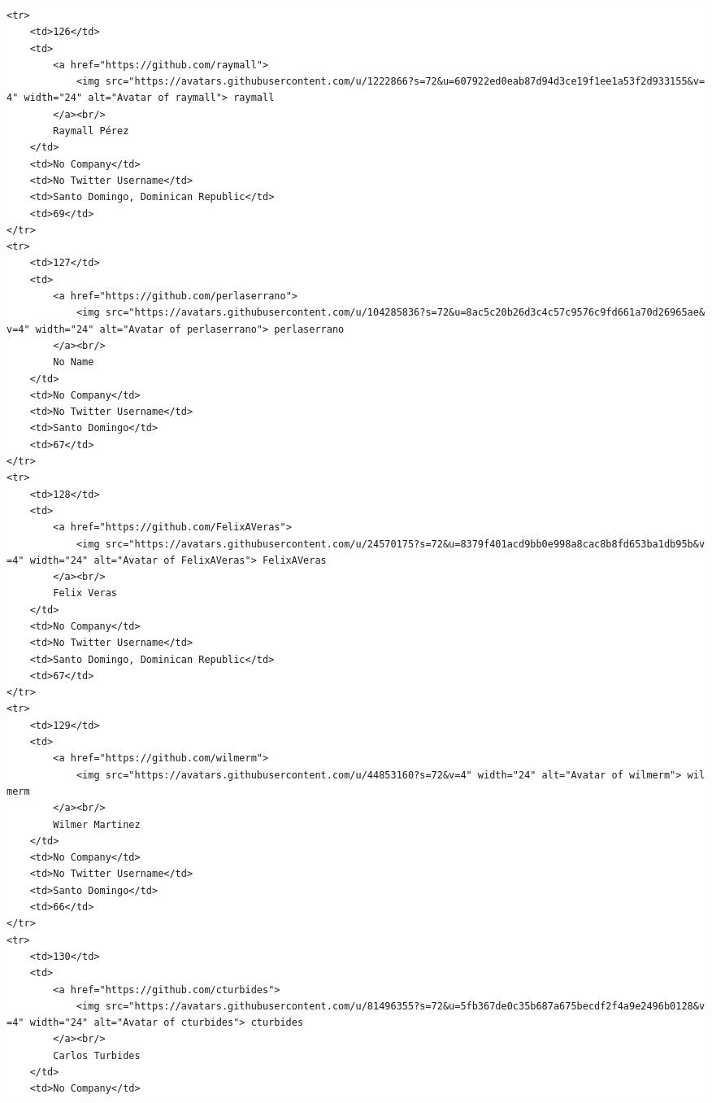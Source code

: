 	<tr>
		<td>126</td>
		<td>
			<a href="https://github.com/raymall">
				<img src="https://avatars.githubusercontent.com/u/1222866?s=72&u=607922ed0eab87d94d3ce19f1ee1a53f2d933155&v=4" width="24" alt="Avatar of raymall"> raymall
			</a><br/>
			Raymall Pérez
		</td>
		<td>No Company</td>
		<td>No Twitter Username</td>
		<td>Santo Domingo, Dominican Republic</td>
		<td>69</td>
	</tr>
	<tr>
		<td>127</td>
		<td>
			<a href="https://github.com/perlaserrano">
				<img src="https://avatars.githubusercontent.com/u/104285836?s=72&u=8ac5c20b26d3c4c57c9576c9fd661a70d26965ae&v=4" width="24" alt="Avatar of perlaserrano"> perlaserrano
			</a><br/>
			No Name
		</td>
		<td>No Company</td>
		<td>No Twitter Username</td>
		<td>Santo Domingo</td>
		<td>67</td>
	</tr>
	<tr>
		<td>128</td>
		<td>
			<a href="https://github.com/FelixAVeras">
				<img src="https://avatars.githubusercontent.com/u/24570175?s=72&u=8379f401acd9bb0e998a8cac8b8fd653ba1db95b&v=4" width="24" alt="Avatar of FelixAVeras"> FelixAVeras
			</a><br/>
			Felix Veras
		</td>
		<td>No Company</td>
		<td>No Twitter Username</td>
		<td>Santo Domingo, Dominican Republic</td>
		<td>67</td>
	</tr>
	<tr>
		<td>129</td>
		<td>
			<a href="https://github.com/wilmerm">
				<img src="https://avatars.githubusercontent.com/u/44853160?s=72&v=4" width="24" alt="Avatar of wilmerm"> wilmerm
			</a><br/>
			Wilmer Martinez
		</td>
		<td>No Company</td>
		<td>No Twitter Username</td>
		<td>Santo Domingo</td>
		<td>66</td>
	</tr>
	<tr>
		<td>130</td>
		<td>
			<a href="https://github.com/cturbides">
				<img src="https://avatars.githubusercontent.com/u/81496355?s=72&u=5fb367de0c35b687a675becdf2f4a9e2496b0128&v=4" width="24" alt="Avatar of cturbides"> cturbides
			</a><br/>
			Carlos Turbides
		</td>
		<td>No Company</td>